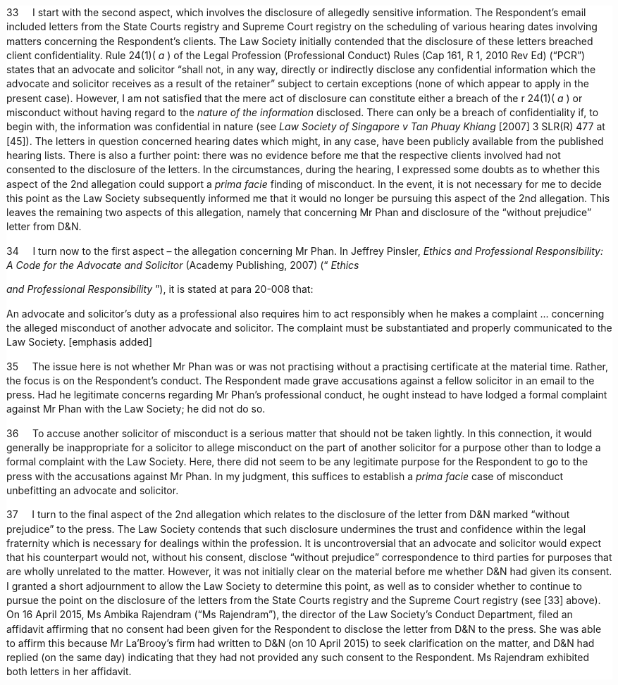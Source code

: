 33     I start with the second aspect, which involves the disclosure of allegedly sensitive information. The Respondent’s email included letters from the State Courts registry and Supreme Court registry on the scheduling of various hearing dates involving matters concerning the Respondent’s clients. The Law Society initially contended that the disclosure of these letters breached client confidentiality. Rule 24(1)( _a_ ) of the Legal Profession (Professional Conduct) Rules (Cap 161, R 1, 2010 Rev Ed) (“PCR”) states that an advocate and solicitor “shall not, in any way, directly or indirectly disclose any confidential information which the advocate and solicitor receives as a result of the retainer” subject to certain exceptions (none of which appear to apply in the present case). However, I am not satisfied that the mere act of disclosure can constitute either a breach of the r 24(1)( _a_ ) or misconduct without having regard to the _nature of the information_ disclosed. There can only be a breach of confidentiality if, to begin with, the information was confidential in nature (see _Law Society of Singapore v Tan Phuay Khiang_ <span class="citation">[2007] 3 SLR(R) 477</span> at [45]). The letters in question concerned hearing dates which might, in any case, have been publicly available from the published hearing lists. There is also a further point: there was no evidence before me that the respective clients involved had not consented to the disclosure of the letters. In the circumstances, during the hearing, I expressed some doubts as to whether this aspect of the 2nd allegation could support a _prima facie_ finding of misconduct. In the event, it is not necessary for me to decide this point as the Law Society subsequently informed me that it would no longer be pursuing this aspect of the 2nd allegation. This leaves the remaining two aspects of this allegation, namely that concerning Mr Phan and disclosure of the “without prejudice” letter from D&N. 

34     I turn now to the first aspect – the allegation concerning Mr Phan. In Jeffrey Pinsler, _Ethics and Professional Responsibility: A Code for the Advocate and Solicitor_ (Academy Publishing, 2007) (“ _Ethics_ 


_and Professional Responsibility_ ”), it is stated at para 20-008 that: 

 An advocate and solicitor’s duty as a professional also requires him to act responsibly when he makes a complaint ... concerning the alleged misconduct of another advocate and solicitor. The complaint must be substantiated and properly communicated to the Law Society. [emphasis added] 

35     The issue here is not whether Mr Phan was or was not practising without a practising certificate at the material time. Rather, the focus is on the Respondent’s conduct. The Respondent made grave accusations against a fellow solicitor in an email to the press. Had he legitimate concerns regarding Mr Phan’s professional conduct, he ought instead to have lodged a formal complaint against Mr Phan with the Law Society; he did not do so. 

36     To accuse another solicitor of misconduct is a serious matter that should not be taken lightly. In this connection, it would generally be inappropriate for a solicitor to allege misconduct on the part of another solicitor for a purpose other than to lodge a formal complaint with the Law Society. Here, there did not seem to be any legitimate purpose for the Respondent to go to the press with the accusations against Mr Phan. In my judgment, this suffices to establish a _prima facie_ case of misconduct unbefitting an advocate and solicitor. 

37     I turn to the final aspect of the 2nd allegation which relates to the disclosure of the letter from D&N marked “without prejudice” to the press. The Law Society contends that such disclosure undermines the trust and confidence within the legal fraternity which is necessary for dealings within the profession. It is uncontroversial that an advocate and solicitor would expect that his counterpart would not, without his consent, disclose “without prejudice” correspondence to third parties for purposes that are wholly unrelated to the matter. However, it was not initially clear on the material before me whether D&N had given its consent. I granted a short adjournment to allow the Law Society to determine this point, as well as to consider whether to continue to pursue the point on the disclosure of the letters from the State Courts registry and the Supreme Court registry (see [33] above). On 16 April 2015, Ms Ambika Rajendram (“Ms Rajendram”), the director of the Law Society’s Conduct Department, filed an affidavit affirming that no consent had been given for the Respondent to disclose the letter from D&N to the press. She was able to affirm this because Mr La’Brooy’s firm had written to D&N (on 10 April 2015) to seek clarification on the matter, and D&N had replied (on the same day) indicating that they had not provided any such consent to the Respondent. Ms Rajendram exhibited both letters in her affidavit. 

